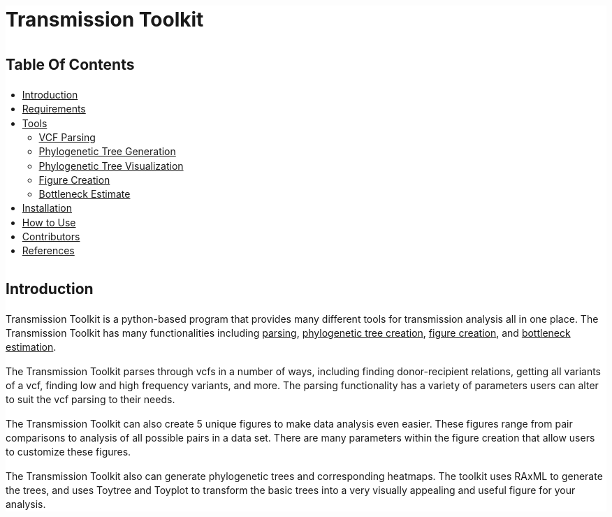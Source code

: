 # Transmission Toolkit


## Table Of Contents
* [Introduction](https://github.com/marybrady722/transmissiontoolkit/blob/master/README.md#introduction)
* [Requirements](https://github.com/marybrady722/transmissiontoolkit/blob/master/README.md#requirements)
* [Tools](https://github.com/marybrady722/transmissiontoolkit/blob/master/README.md#tools)
  * [VCF Parsing](https://github.com/marybrady722/transmissiontoolkit/blob/master/README.md#vcf-parsing)
  * [Phylogenetic Tree Generation](https://github.com/marybrady722/transmissiontoolkit/blob/master/README.md#phylogenetic-tree-generation)
  * [Phylogenetic Tree Visualization](https://github.com/marybrady722/transmissiontoolkit/blob/master/README.md#phylogenetic-tree-visualization)
  * [Figure Creation](https://github.com/marybrady722/transmissiontoolkit/blob/master/README.md#figure-creation)
  * [Bottleneck Estimate](https://github.com/marybrady722/transmissiontoolkit/blob/master/README.md#bottleneck-estimate)
* [Installation](https://github.com/marybrady722/transmissiontoolkit/blob/master/README.md#installation)
* [How to Use](https://github.com/marybrady722/transmissiontoolkit/blob/master/README.md#how-to-use)
* [Contributors](https://github.com/marybrady722/transmissiontoolkit/blob/master/README.md#contributors)
* [References](https://github.com/marybrady722/transmissiontoolkit/blob/master/README.md#references)

## Introduction
Transmission Toolkit is a python-based program that provides many different tools for transmission analysis all in one place. The Transmission Toolkit has many functionalities including [parsing](https://github.com/marybrady722/transmissiontoolkit/blob/master/README.md#vcf-parsing), [phylogenetic tree creation](https://github.com/marybrady722/transmissiontoolkit/blob/master/README.md#phylogenetic-trees), [figure creation](https://github.com/marybrady722/transmissiontoolkit/blob/master/README.md#figure-creation), and [bottleneck estimation](https://github.com/marybrady722/transmissiontoolkit/blob/master/README.md#bottleneck-estimate).

The Transmission Toolkit parses through vcfs in a number of ways, including finding donor-recipient relations, getting all variants of a vcf, finding low and high frequency variants, and more. The parsing functionality has a variety of parameters users can alter to suit the vcf parsing to their needs.

The Transmission Toolkit can also create 5 unique figures to make data analysis even easier. These figures range from pair comparisons to analysis of all possible pairs in a data set. There are many parameters within the figure creation that allow users to customize these figures.

The Transmission Toolkit also can generate phylogenetic trees and corresponding heatmaps. The toolkit uses RAxML to generate the trees, and uses Toytree and Toyplot to transform the basic trees into a very visually appealing and useful figure for your analysis.
